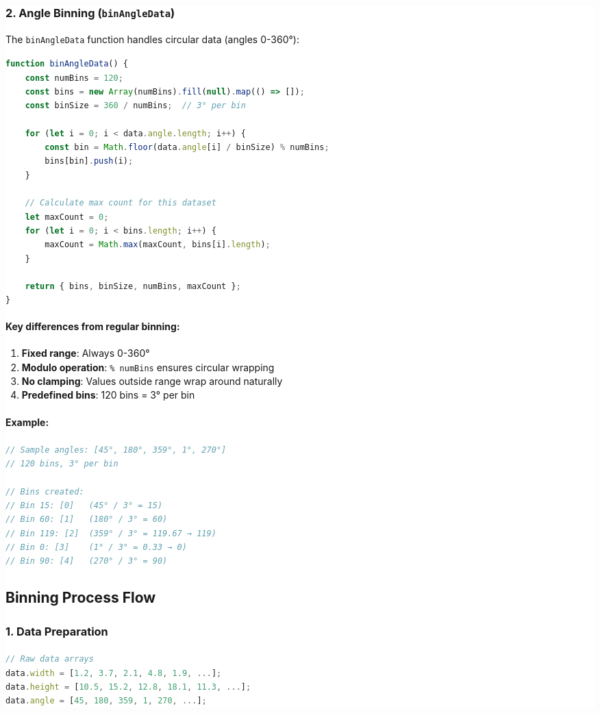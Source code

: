 ### 2. Angle Binning (`binAngleData`)

The `binAngleData` function handles circular data (angles 0-360°):

```javascript
function binAngleData() {
    const numBins = 120;
    const bins = new Array(numBins).fill(null).map(() => []);
    const binSize = 360 / numBins;  // 3° per bin
    
    for (let i = 0; i < data.angle.length; i++) {
        const bin = Math.floor(data.angle[i] / binSize) % numBins;
        bins[bin].push(i);
    }
    
    // Calculate max count for this dataset
    let maxCount = 0;
    for (let i = 0; i < bins.length; i++) {
        maxCount = Math.max(maxCount, bins[i].length);
    }
    
    return { bins, binSize, numBins, maxCount };
}
```

#### Key differences from regular binning:

1. **Fixed range**: Always 0-360°
2. **Modulo operation**: `% numBins` ensures circular wrapping
3. **No clamping**: Values outside range wrap around naturally
4. **Predefined bins**: 120 bins = 3° per bin

#### Example:

```javascript
// Sample angles: [45°, 180°, 359°, 1°, 270°]
// 120 bins, 3° per bin

// Bins created:
// Bin 15: [0]   (45° / 3° = 15)
// Bin 60: [1]   (180° / 3° = 60)
// Bin 119: [2]  (359° / 3° = 119.67 → 119)
// Bin 0: [3]    (1° / 3° = 0.33 → 0)
// Bin 90: [4]   (270° / 3° = 90)
```

## Binning Process Flow

### 1. Data Preparation
```javascript
// Raw data arrays
data.width = [1.2, 3.7, 2.1, 4.8, 1.9, ...];
data.height = [10.5, 15.2, 12.8, 18.1, 11.3, ...];
data.angle = [45, 180, 359, 1, 270, ...];
```
